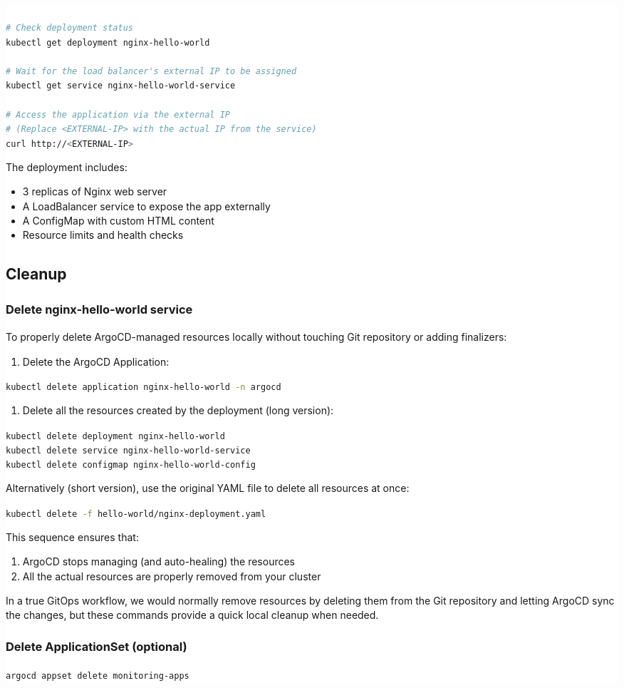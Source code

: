 ```bash

# Check deployment status
kubectl get deployment nginx-hello-world

# Wait for the load balancer's external IP to be assigned
kubectl get service nginx-hello-world-service

# Access the application via the external IP
# (Replace <EXTERNAL-IP> with the actual IP from the service)
curl http://<EXTERNAL-IP>
```

The deployment includes:
- 3 replicas of Nginx web server
- A LoadBalancer service to expose the app externally
- A ConfigMap with custom HTML content
- Resource limits and health checks

## Cleanup

### Delete nginx-hello-world service

To properly delete ArgoCD-managed resources locally without touching Git repository or adding finalizers:

1. Delete the ArgoCD Application:
```bash
kubectl delete application nginx-hello-world -n argocd
```

1. Delete all the resources created by the deployment (long version):
```bash
kubectl delete deployment nginx-hello-world
kubectl delete service nginx-hello-world-service
kubectl delete configmap nginx-hello-world-config
```

Alternatively (short version), use the original YAML file to delete all resources at once:
```bash
kubectl delete -f hello-world/nginx-deployment.yaml
```

This sequence ensures that:
1. ArgoCD stops managing (and auto-healing) the resources
2. All the actual resources are properly removed from your cluster

In a true GitOps workflow, we would normally remove resources by deleting them from the Git repository and letting ArgoCD sync the changes, but these commands provide a quick local cleanup when needed.

### Delete ApplicationSet (optional)

```bash
argocd appset delete monitoring-apps
```
